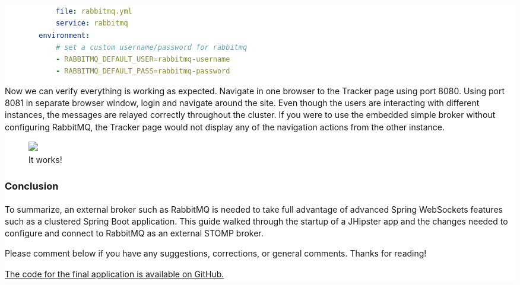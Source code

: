 ```yml
            file: rabbitmq.yml
            service: rabbitmq
        environment:
            # set a custom username/password for rabbitmq
            - RABBITMQ_DEFAULT_USER=rabbitmq-username
            - RABBITMQ_DEFAULT_PASS=rabbitmq-password
```

Now we can verify everything is working as expected.  Navigate in one browser to the Tracker page using port 8080.  Using port 8081 in separate browser window, login and navigate around the site.  Even though the users are interacting with different instances, the messages are relayed correctly throughout the cluster.  If you were to use the embedded simple broker without configuring RabbitMQ, the Tracker page would not display any of the navigation actions from the other instance.

<figure>
	<a href="{{ site.url }}/images/websockets/working-cluster.png"><img style="max-width: 85%" src="{{ site.url }}/images/websockets/working-cluster.png"></a>
	<figcaption>It works!</figcaption>
</figure>

### <a name="conclusion"></a>Conclusion

To summarize, an external broker such as RabbitMQ is needed to take full advantage of advanced Spring WebSockets features such as a clustered Spring Boot application.  This guide walked through the startup of a JHipster app and the changes needed to configure and connect to RabbitMQ as an external STOMP broker.

Please comment below if you have any suggestions, corrections, or general comments.  Thanks for reading!

[The code for the final application is available on GitHub.](https://github.com/ruddell/jhipster-examples/tree/rabbitmq-broker)
